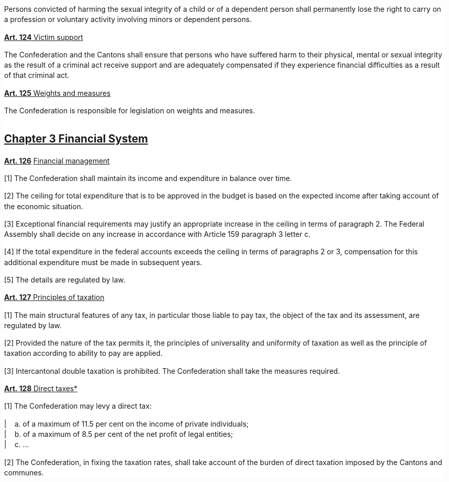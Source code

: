 Persons convicted of harming the sexual integrity of a child or of a dependent person shall permanently lose the right to carry on a profession or voluntary activity involving minors or dependent persons.

[**Art. 124** Victim support](https://www.fedlex.admin.ch/eli/cc/1999/404/en#art_124) 

The Confederation and the Cantons shall ensure that persons who have suffered harm to their physical, mental or sexual integrity as the result of a criminal act receive support and are adequately compensated if they experience financial difficulties as a result of that criminal act.

[**Art. 125** Weights and measures](https://www.fedlex.admin.ch/eli/cc/1999/404/en#art_125) 

The Confederation is responsible for legislation on weights and measures.

## [Chapter 3 Financial System](https://www.fedlex.admin.ch/eli/cc/1999/404/en#tit_4/chap_3)

[**Art. 126**](https://www.fedlex.admin.ch/eli/cc/1999/404/en#art_126) [Financial management](https://www.fedlex.admin.ch/eli/cc/1999/404/en#art_126) 

[1] The Confederation shall maintain its income and expenditure in balance over time.

[2] The ceiling for total expenditure that is to be approved in the budget is based on the expected income after taking account of the economic situation.

[3] Exceptional financial requirements may justify an appropriate increase in the ceiling in terms of paragraph 2. The Federal Assembly shall decide on any increase in accordance with Article 159 paragraph 3 letter c.

[4] If the total expenditure in the federal accounts exceeds the ceiling in terms of paragraphs 2 or 3, compensation for this additional expenditure must be made in subsequent years.

[5] The details are regulated by law.

[**Art. 127** Principles of taxation](https://www.fedlex.admin.ch/eli/cc/1999/404/en#art_127) 

[1] The main structural features of any tax, in particular those liable to pay tax, the object of the tax and its assessment, are regulated by law.

[2] Provided the nature of the tax permits it, the principles of universality and uniformity of taxation as well as the principle of taxation according to ability to pay are applied.

[3] Intercantonal double taxation is prohibited. The Confederation shall take the measures required.

[**Art. 128** Direct taxes](https://www.fedlex.admin.ch/eli/cc/1999/404/en#art_128)[\*](https://www.fedlex.admin.ch/eli/cc/1999/404/en#art_128) 

[1] The Confederation may levy a direct tax:


|    a. of a maximum of 11.5 per cent on the income of private individuals;  
|    b. of a maximum of 8.5 per cent of the net profit of legal entities;  
|    c. ...

[2] The Confederation, in fixing the taxation rates, shall take account of the burden of direct taxation imposed by the Cantons and communes.
